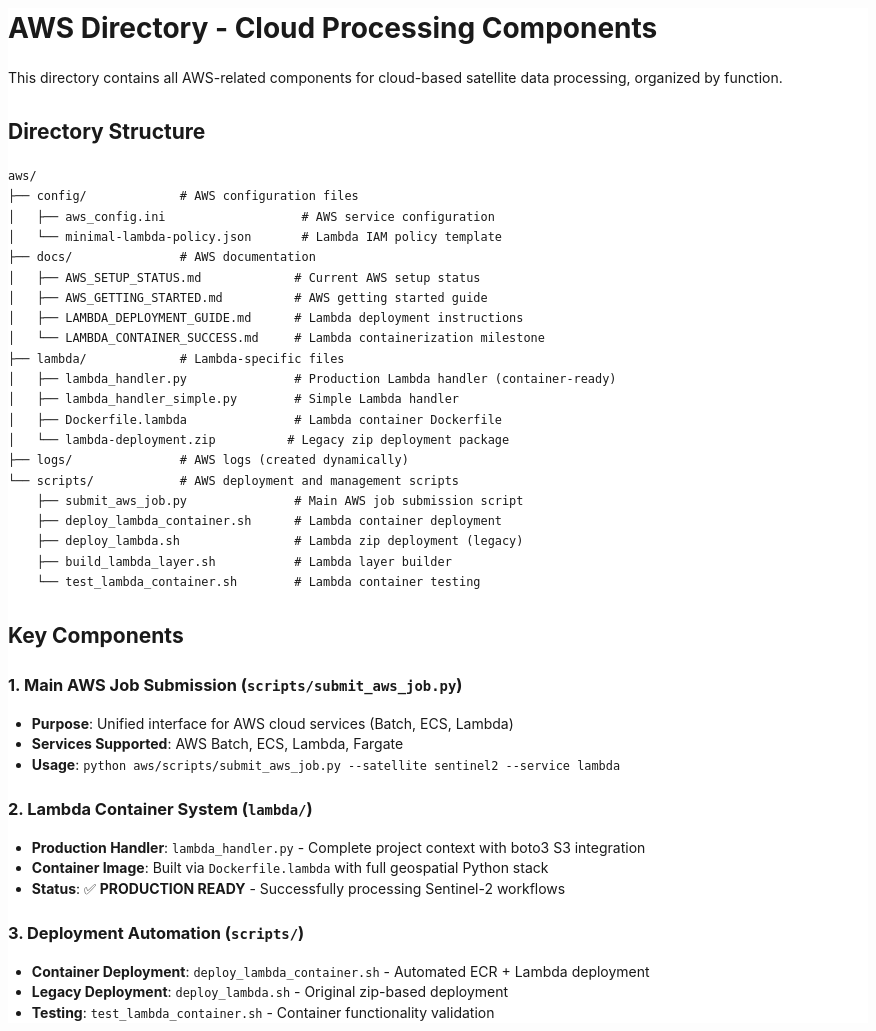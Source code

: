 # AWS Directory - Cloud Processing Components

This directory contains all AWS-related components for cloud-based satellite data processing, organized by function.

## Directory Structure

```
aws/
├── config/             # AWS configuration files
│   ├── aws_config.ini                   # AWS service configuration
│   └── minimal-lambda-policy.json       # Lambda IAM policy template
├── docs/               # AWS documentation
│   ├── AWS_SETUP_STATUS.md             # Current AWS setup status
│   ├── AWS_GETTING_STARTED.md          # AWS getting started guide
│   ├── LAMBDA_DEPLOYMENT_GUIDE.md      # Lambda deployment instructions
│   └── LAMBDA_CONTAINER_SUCCESS.md     # Lambda containerization milestone
├── lambda/             # Lambda-specific files
│   ├── lambda_handler.py               # Production Lambda handler (container-ready)
│   ├── lambda_handler_simple.py        # Simple Lambda handler
│   ├── Dockerfile.lambda               # Lambda container Dockerfile
│   └── lambda-deployment.zip          # Legacy zip deployment package
├── logs/               # AWS logs (created dynamically)
└── scripts/            # AWS deployment and management scripts
    ├── submit_aws_job.py               # Main AWS job submission script
    ├── deploy_lambda_container.sh      # Lambda container deployment
    ├── deploy_lambda.sh                # Lambda zip deployment (legacy)
    ├── build_lambda_layer.sh           # Lambda layer builder
    └── test_lambda_container.sh        # Lambda container testing
```

## Key Components

### 1. Main AWS Job Submission (`scripts/submit_aws_job.py`)
- **Purpose**: Unified interface for AWS cloud services (Batch, ECS, Lambda)
- **Services Supported**: AWS Batch, ECS, Lambda, Fargate
- **Usage**: `python aws/scripts/submit_aws_job.py --satellite sentinel2 --service lambda`

### 2. Lambda Container System (`lambda/`)
- **Production Handler**: `lambda_handler.py` - Complete project context with boto3 S3 integration
- **Container Image**: Built via `Dockerfile.lambda` with full geospatial Python stack
- **Status**: ✅ **PRODUCTION READY** - Successfully processing Sentinel-2 workflows

### 3. Deployment Automation (`scripts/`)
- **Container Deployment**: `deploy_lambda_container.sh` - Automated ECR + Lambda deployment
- **Legacy Deployment**: `deploy_lambda.sh` - Original zip-based deployment
- **Testing**: `test_lambda_container.sh` - Container functionality validation
